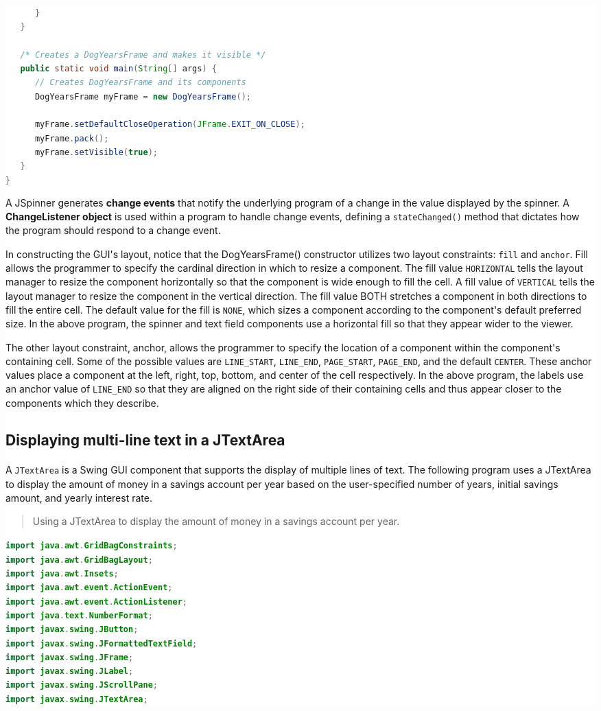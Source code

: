 ```java
      }
   }

   /* Creates a DogYearsFrame and makes it visible */
   public static void main(String[] args) {
      // Creates DogYearsFrame and its components
      DogYearsFrame myFrame = new DogYearsFrame();

      myFrame.setDefaultCloseOperation(JFrame.EXIT_ON_CLOSE);
      myFrame.pack();
      myFrame.setVisible(true);
   }
}
```

A JSpinner generates **change events** that notify the underlying program of a
change in the value displayed by the spinner. A **ChangeListener object** is
used within a program to handle change events, defining a `stateChanged()`
method that dictates how the program should respond to a change event.

In constructing the GUI's layout, notice that the DogYearsFrame() constructor
utilizes two layout constraints: `fill` and `anchor`. Fill allows the programmer
to specify the cardinal direction in which to resize a component. The fill value
`HORIZONTAL` tells the layout manager to resize the component horizontally so
that the component is wide enough to fill the cell. A fill value of `VERTICAL`
tells the layout manager to resize the component in the vertical direction. The
fill value BOTH stretches a component in both directions to fill the entire
cell. The default value for the fill is `NONE`, which sizes a component
according to the component's default preferred size. In the above program, the
spinner and text field components use a horizontal fill so that they appear
wider to the viewer.

The other layout constraint, anchor, allows the programmer to specify the
location of a component within the component's containing cell. Some of the
possible values are `LINE_START`, `LINE_END`, `PAGE_START`, `PAGE_END`, and the
default `CENTER`. These anchor values place a component at the left, right, top,
bottom, and center of the cell respectively. In the above program, the labels
use an anchor value of `LINE_END` so that they are aligned on the right side of
their containing cells and thus appear closer to the components which they
describe.

## Displaying multi-line text in a JTextArea

A `JTextArea` is a Swing GUI component that supports the display of multiple
lines of text. The following program uses a JTextArea to display the amount of
money in a savings account per year based on the user-specified number of years,
initial savings amount, and yearly interest rate.

> Using a JTextArea to display the amount of money in a savings account per
year.

```java
import java.awt.GridBagConstraints;
import java.awt.GridBagLayout;
import java.awt.Insets;
import java.awt.event.ActionEvent;
import java.awt.event.ActionListener;
import java.text.NumberFormat;
import javax.swing.JButton;
import javax.swing.JFormattedTextField;
import javax.swing.JFrame;
import javax.swing.JLabel;
import javax.swing.JScrollPane;
import javax.swing.JTextArea;

```